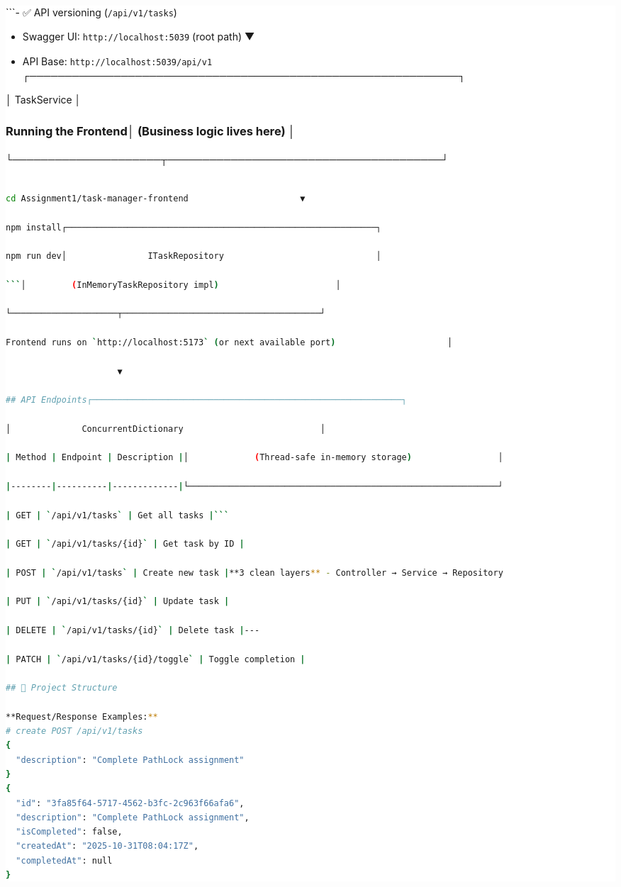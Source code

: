 ```- ✅ API versioning (`/api/v1/tasks`)
- Swagger UI: `http://localhost:5039` (root path)                      ▼

- API Base: `http://localhost:5039/api/v1`┌─────────────────────────────────────────────────────────────┐

│                    TaskService                              │

### Running the Frontend│            (Business logic lives here)                      │

└─────────────────────┬───────────────────────────────────────┘

```bash                      │

cd Assignment1/task-manager-frontend                      ▼

npm install┌─────────────────────────────────────────────────────────────┐

npm run dev│                ITaskRepository                              │

```│         (InMemoryTaskRepository impl)                       │

└─────────────────────┬───────────────────────────────────────┘

Frontend runs on `http://localhost:5173` (or next available port)                      │

                      ▼

## API Endpoints┌─────────────────────────────────────────────────────────────┐

│              ConcurrentDictionary                           │

| Method | Endpoint | Description |│             (Thread-safe in-memory storage)                 │

|--------|----------|-------------|└─────────────────────────────────────────────────────────────┘

| GET | `/api/v1/tasks` | Get all tasks |```

| GET | `/api/v1/tasks/{id}` | Get task by ID |

| POST | `/api/v1/tasks` | Create new task |**3 clean layers** - Controller → Service → Repository

| PUT | `/api/v1/tasks/{id}` | Update task |

| DELETE | `/api/v1/tasks/{id}` | Delete task |---

| PATCH | `/api/v1/tasks/{id}/toggle` | Toggle completion |

## 📁 Project Structure

**Request/Response Examples:**
# create POST /api/v1/tasks
{
  "description": "Complete PathLock assignment"
}
{
  "id": "3fa85f64-5717-4562-b3fc-2c963f66afa6",
  "description": "Complete PathLock assignment",
  "isCompleted": false,
  "createdAt": "2025-10-31T08:04:17Z",
  "completedAt": null
}

```